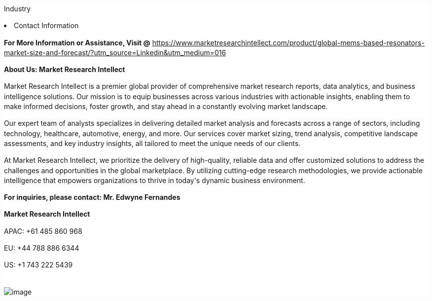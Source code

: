 Industry</li><li>Contact Information</li></ul></div><div class="article-main__content" data-test-id="publishing-text-block"><p><span class="font-[700]"><strong>For More Information or Assistance, Visit @</strong>&nbsp;<a href="https://www.marketresearchintellect.com/product/global-mems-based-resonators-market-size-and-forecast/?utm_source=Linkedin&utm_medium=016">https://www.marketresearchintellect.com/product/global-mems-based-resonators-market-size-and-forecast/?utm_source=Linkedin&utm_medium=016</a></span></p><p><strong>About Us: Market Research Intellect</strong></p><p>Market Research Intellect is a premier global provider of comprehensive market research reports, data analytics, and business intelligence solutions. Our mission is to equip businesses across various industries with actionable insights, enabling them to make informed decisions, foster growth, and stay ahead in a constantly evolving market landscape.</p><p>Our expert team of analysts specializes in delivering detailed market analysis and forecasts across a range of sectors, including technology, healthcare, automotive, energy, and more. Our services cover market sizing, trend analysis, competitive landscape assessments, and key industry insights, all tailored to meet the unique needs of our clients.</p><p>At Market Research Intellect, we prioritize the delivery of high-quality, reliable data and offer customized solutions to address the challenges and opportunities in the global marketplace. By utilizing cutting-edge research methodologies, we provide actionable intelligence that empowers organizations to thrive in today's dynamic business environment.</p><p><strong>For inquiries, please contact: Mr. Edwyne Fernandes</strong></p><p><strong>Market Research Intellect</strong></p><p>APAC: +61 485 860 968</p><p>EU: +44 788 886 6344</p><p>US: +1 743 222 5439</p></div><div class="article-main__content" data-test-id="publishing-text-block">&nbsp;</div>
![image](https://github.com/user-attachments/assets/eb35c8d2-be4f-4198-b8ef-8d07dd680669)
